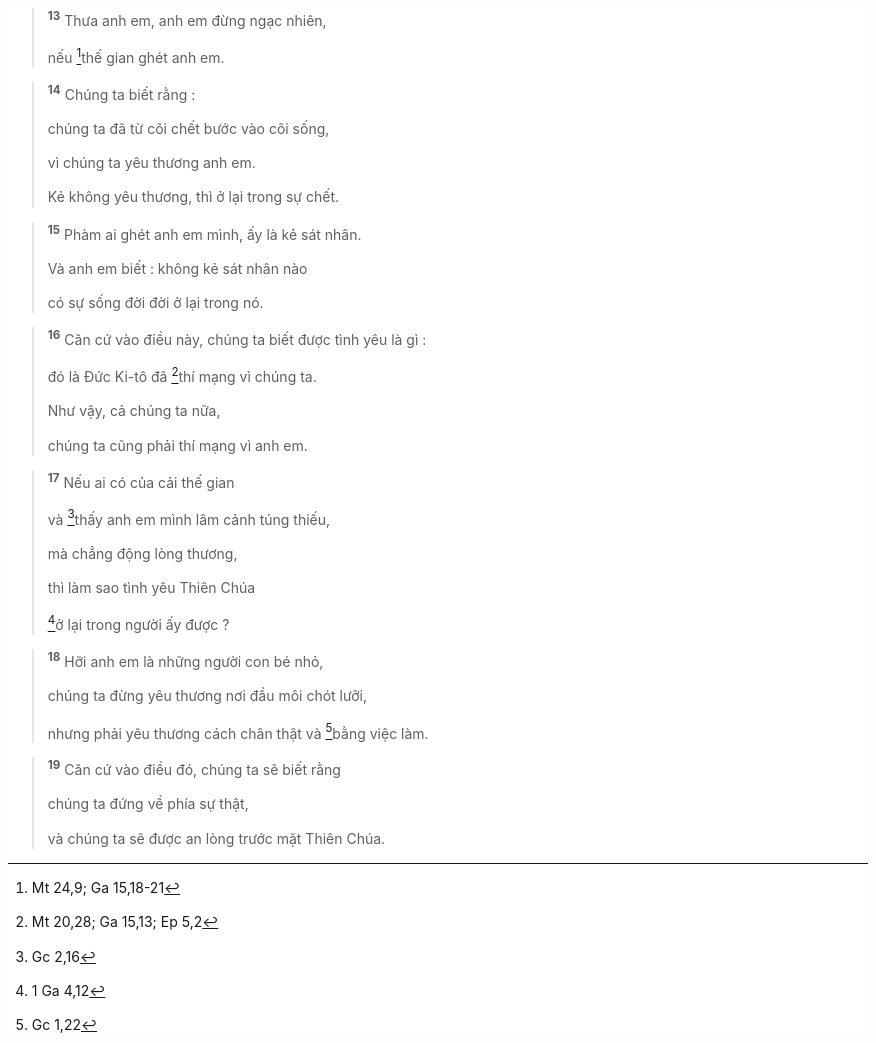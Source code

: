 
> <sup><b>13</b></sup> Thưa anh em, anh em đừng ngạc nhiên,
> 
> nếu [^10*]thế gian ghét anh em.
>


> <sup><b>14</b></sup> Chúng ta biết rằng :
> 
> chúng ta đã từ cõi chết bước vào cõi sống,
> 
> vì chúng ta yêu thương anh em.
> 
> Kẻ không yêu thương, thì ở lại trong sự chết.
>


> <sup><b>15</b></sup> Phàm ai ghét anh em mình, ấy là kẻ sát nhân.
> 
> Và anh em biết : không kẻ sát nhân nào
> 
> có sự sống đời đời ở lại trong nó.
>


> <sup><b>16</b></sup> Căn cứ vào điều này, chúng ta biết được tình yêu là gì :
> 
> đó là Đức Ki-tô đã [^11*]thí mạng vì chúng ta.
> 
> Như vậy, cả chúng ta nữa,
> 
> chúng ta cũng phải thí mạng vì anh em.
>


> <sup><b>17</b></sup> Nếu ai có của cải thế gian
> 
> và [^12*]thấy anh em mình lâm cảnh túng thiếu,
> 
> mà chẳng động lòng thương,
> 
> thì làm sao tình yêu Thiên Chúa
> 
> [^13*]ở lại trong người ấy được ?
>


> <sup><b>18</b></sup> Hỡi anh em là những người con bé nhỏ,
> 
> chúng ta đừng yêu thương nơi đầu môi chót lưỡi,
> 
> nhưng phải yêu thương cách chân thật và [^14*]bằng việc làm.
>


> <sup><b>19</b></sup> Căn cứ vào điều đó, chúng ta sẽ biết rằng
> 
> chúng ta đứng về phía sự thật,
> 
> và chúng ta sẽ được an lòng trước mặt Thiên Chúa.
>


[^1]: Nghĩa là địa vị của chúng ta là con Thiên Chúa.
[^2]: 1 Ga cho thấy hai giai đoạn của địa vị làm con Thiên Chúa : giai đoạn đầu (khi mới sống đời Ki-tô hữu) và giai đoạn cánh chung (khi hoàn toàn nên giống Con Thiên Chúa) – <i>vì Người thế nào...,</i> : có lẽ liên từ <i>vì</i> không đem về <i>chúng ta sẽ nên giống như Người</i>, nhưng đem về <i>chúng ta biết rằng</i> ; như thế, tác giả không muốn nói đến thị kiến vào thời Quang lâm có sức gây biến chuyển nơi tín hữu.
[^3]: Đây là nguyên lý phát xuất từ Thiên Chúa làm cho mọi người trở thành con Thiên Chúa. Có nhiều người cho đó là Chúa Thánh Thần, Đấng gây nên cuộc tạo thành mới. Theo vài học giả, <i>mầm sống</i> ở đây chỉ ơn thánh sủng là chính sự hiện diện của Thiên Chúa trong tâm hồn của người được nên công chính (3,24 ; 4,13) nhờ sức tác động của Thánh Thần. Thánh Âu-tinh và một số tác giả lại chủ trương : <i>mầm sống</i> là chính lời của Thiên Chúa, giống như 1 Pr 1,23. Như thế, <i>mầm sống</i> đồng nghĩa với <i>dầu</i> nói trong 2,20.27.
[^4]: Chúng ta nghe tiếng lương tâm cắn rứt, nghe được lời trách móc của lòng chúng ta. Nhưng Thiên Chúa thấu triệt mọi sự và còn khoan dung đối với chúng ta hơn chính lương tâm của chúng ta.
[^5]: Thần Khí thúc đẩy chúng ta tuyên xưng đức tin và sống bác ái yêu thương. Nhờ thế, chúng ta có thể biết mình sống hiệp thông với Thiên Chúa.
[^1*]: Ga 1,12; Rm 8,14-17
[^2*]: Cl 3,4
[^3*]: Rm 8,29; Pl 3,21
[^4*]: Ga 1,29
[^5*]: Ga 8,46; Hr 7,26
[^6*]: 1 Ga 3,12; Ga 8,44
[^7*]: 1 Ga 5,18
[^8*]: 1 Ga 4,7.11; Ga 13,34; 15,12.17
[^9*]: St 4,8; Ga 8,44
[^10*]: Mt 24,9; Ga 15,18-21
[^11*]: Mt 20,28; Ga 15,13; Ep 5,2
[^12*]: Gc 2,16
[^13*]: 1 Ga 4,12
[^14*]: Gc 1,22
[^15*]: Ga 14,13.14
[^16*]: Ga 13,34; 15,17
[^17*]: Ga 14,21.23
[^18*]: 1 Ga 4,13